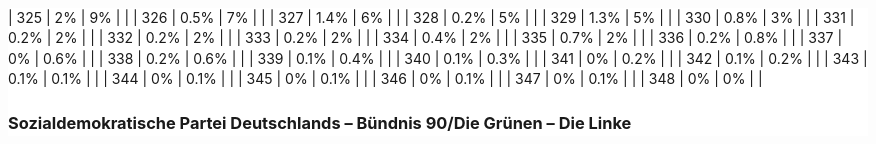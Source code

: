 | 325 | 2% | 9% |  |
| 326 | 0.5% | 7% |  |
| 327 | 1.4% | 6% |  |
| 328 | 0.2% | 5% |  |
| 329 | 1.3% | 5% |  |
| 330 | 0.8% | 3% |  |
| 331 | 0.2% | 2% |  |
| 332 | 0.2% | 2% |  |
| 333 | 0.2% | 2% |  |
| 334 | 0.4% | 2% |  |
| 335 | 0.7% | 2% |  |
| 336 | 0.2% | 0.8% |  |
| 337 | 0% | 0.6% |  |
| 338 | 0.2% | 0.6% |  |
| 339 | 0.1% | 0.4% |  |
| 340 | 0.1% | 0.3% |  |
| 341 | 0% | 0.2% |  |
| 342 | 0.1% | 0.2% |  |
| 343 | 0.1% | 0.1% |  |
| 344 | 0% | 0.1% |  |
| 345 | 0% | 0.1% |  |
| 346 | 0% | 0.1% |  |
| 347 | 0% | 0.1% |  |
| 348 | 0% | 0% |  |

### Sozialdemokratische Partei Deutschlands – Bündnis 90/Die Grünen – Die Linke
